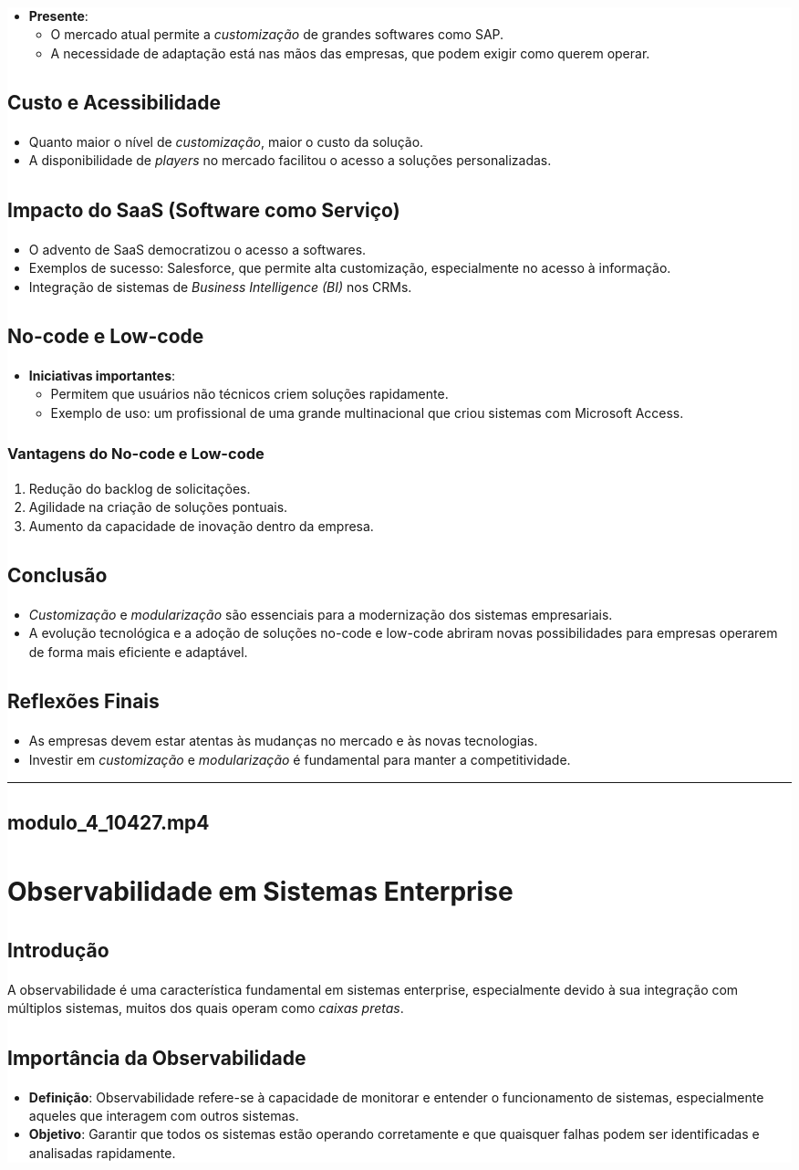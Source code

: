 - **Presente**:
  - O mercado atual permite a *customização* de grandes softwares como SAP.
  - A necessidade de adaptação está nas mãos das empresas, que podem exigir como querem operar.

## Custo e Acessibilidade
- Quanto maior o nível de *customização*, maior o custo da solução.
- A disponibilidade de *players* no mercado facilitou o acesso a soluções personalizadas.

## Impacto do SaaS (Software como Serviço)
- O advento de SaaS democratizou o acesso a softwares.
- Exemplos de sucesso: Salesforce, que permite alta customização, especialmente no acesso à informação.
- Integração de sistemas de *Business Intelligence (BI)* nos CRMs.

## No-code e Low-code
- **Iniciativas importantes**:
  - Permitem que usuários não técnicos criem soluções rapidamente.
  - Exemplo de uso: um profissional de uma grande multinacional que criou sistemas com Microsoft Access.

### Vantagens do No-code e Low-code
1. Redução do backlog de solicitações.
2. Agilidade na criação de soluções pontuais.
3. Aumento da capacidade de inovação dentro da empresa.

## Conclusão
- *Customização* e *modularização* são essenciais para a modernização dos sistemas empresariais.
- A evolução tecnológica e a adoção de soluções no-code e low-code abriram novas possibilidades para empresas operarem de forma mais eficiente e adaptável.

## Reflexões Finais
- As empresas devem estar atentas às mudanças no mercado e às novas tecnologias.
- Investir em *customização* e *modularização* é fundamental para manter a competitividade.



---

## modulo_4_10427.mp4

# Observabilidade em Sistemas Enterprise

## Introdução
A observabilidade é uma característica fundamental em sistemas enterprise, especialmente devido à sua integração com múltiplos sistemas, muitos dos quais operam como *caixas pretas*.

## Importância da Observabilidade
- **Definição**: Observabilidade refere-se à capacidade de monitorar e entender o funcionamento de sistemas, especialmente aqueles que interagem com outros sistemas.
- **Objetivo**: Garantir que todos os sistemas estão operando corretamente e que quaisquer falhas podem ser identificadas e analisadas rapidamente.
